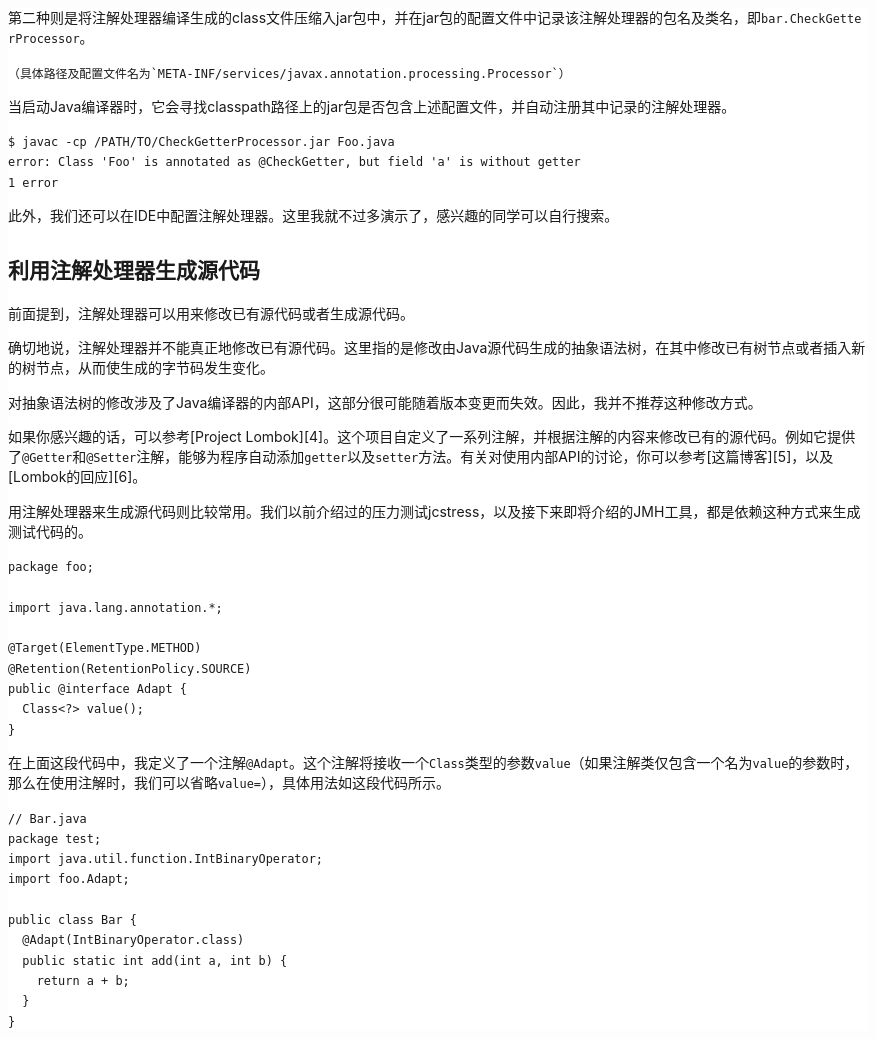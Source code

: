 第二种则是将注解处理器编译生成的class文件压缩入jar包中，并在jar包的配置文件中记录该注解处理器的包名及类名，即`bar.CheckGetterProcessor`。

```
（具体路径及配置文件名为`META-INF/services/javax.annotation.processing.Processor`）

```

当启动Java编译器时，它会寻找classpath路径上的jar包是否包含上述配置文件，并自动注册其中记录的注解处理器。

```
$ javac -cp /PATH/TO/CheckGetterProcessor.jar Foo.java
error: Class 'Foo' is annotated as @CheckGetter, but field 'a' is without getter
1 error

```

此外，我们还可以在IDE中配置注解处理器。这里我就不过多演示了，感兴趣的同学可以自行搜索。

## 利用注解处理器生成源代码

前面提到，注解处理器可以用来修改已有源代码或者生成源代码。

确切地说，注解处理器并不能真正地修改已有源代码。这里指的是修改由Java源代码生成的抽象语法树，在其中修改已有树节点或者插入新的树节点，从而使生成的字节码发生变化。

对抽象语法树的修改涉及了Java编译器的内部API，这部分很可能随着版本变更而失效。因此，我并不推荐这种修改方式。

如果你感兴趣的话，可以参考\[Project Lombok\]\[4\]。这个项目自定义了一系列注解，并根据注解的内容来修改已有的源代码。例如它提供了`@Getter`和`@Setter`注解，能够为程序自动添加`getter`以及`setter`方法。有关对使用内部API的讨论，你可以参考\[这篇博客\]\[5\]，以及\[Lombok的回应\]\[6\]。

用注解处理器来生成源代码则比较常用。我们以前介绍过的压力测试jcstress，以及接下来即将介绍的JMH工具，都是依赖这种方式来生成测试代码的。

```
package foo;

import java.lang.annotation.*;

@Target(ElementType.METHOD)
@Retention(RetentionPolicy.SOURCE)
public @interface Adapt {
  Class<?> value();
}

```

在上面这段代码中，我定义了一个注解`@Adapt`。这个注解将接收一个`Class`类型的参数`value`（如果注解类仅包含一个名为`value`的参数时，那么在使用注解时，我们可以省略`value=`），具体用法如这段代码所示。

```
// Bar.java
package test;
import java.util.function.IntBinaryOperator;
import foo.Adapt;

public class Bar {
  @Adapt(IntBinaryOperator.class)
  public static int add(int a, int b) {
    return a + b;
  }
}

```
